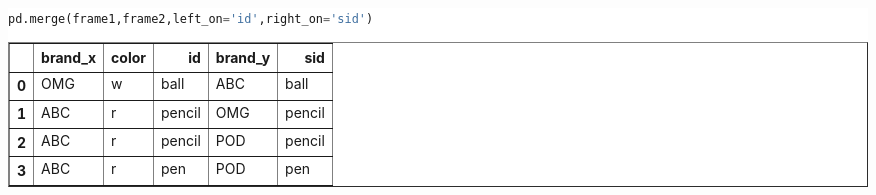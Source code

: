 


```python
pd.merge(frame1,frame2,left_on='id',right_on='sid')
```




<div>
<style>
    .dataframe thead tr:only-child th {
        text-align: right;
    }

    .dataframe thead th {
        text-align: left;
    }

    .dataframe tbody tr th {
        vertical-align: top;
    }
</style>
<table border="1" class="dataframe">
  <thead>
    <tr style="text-align: right;">
      <th></th>
      <th>brand_x</th>
      <th>color</th>
      <th>id</th>
      <th>brand_y</th>
      <th>sid</th>
    </tr>
  </thead>
  <tbody>
    <tr>
      <th>0</th>
      <td>OMG</td>
      <td>w</td>
      <td>ball</td>
      <td>ABC</td>
      <td>ball</td>
    </tr>
    <tr>
      <th>1</th>
      <td>ABC</td>
      <td>r</td>
      <td>pencil</td>
      <td>OMG</td>
      <td>pencil</td>
    </tr>
    <tr>
      <th>2</th>
      <td>ABC</td>
      <td>r</td>
      <td>pencil</td>
      <td>POD</td>
      <td>pencil</td>
    </tr>
    <tr>
      <th>3</th>
      <td>ABC</td>
      <td>r</td>
      <td>pen</td>
      <td>POD</td>
      <td>pen</td>
    </tr>